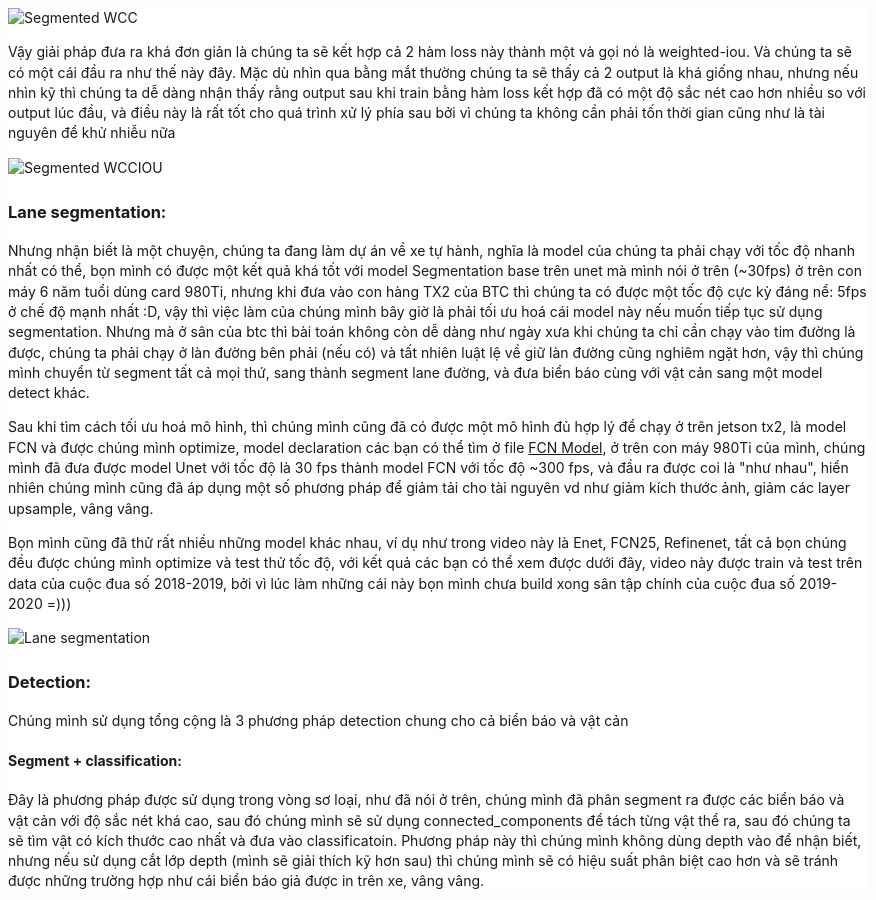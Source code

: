 ![Segmented WCC](images/segmented_wcc.gif)

Vậy giải pháp đưa ra khá đơn giản là chúng ta sẽ kết hợp cả 2 hàm loss này thành một và gọi nó là weighted-iou. Và chúng ta sẽ có một cái đầu ra như thế này đây. Mặc dù nhìn qua bằng mắt thường chúng ta sẽ thấy cả 2 output là khá giống nhau, nhưng nếu nhìn kỹ thì chúng ta dễ dàng nhận thấy rằng output sau khi train bằng hàm loss kết hợp đã có một độ sắc nét cao hơn nhiều so với output lúc đầu, và điều này là rất tốt cho quá trình xử lý phía sau bởi vì chúng ta không cần phải tốn thời gian cũng như là tài nguyên để khử nhiễu nữa

![Segmented WCCIOU](images/cam3_3.gif)

### Lane segmentation:
Nhưng nhận biết là một chuyện, chúng ta đang làm dự án về xe tự hành, nghĩa là model của chúng ta phải chạy với tốc độ nhanh nhất có thể, bọn mình có được một kết quả khá tốt với model Segmentation base trên unet mà mình nói ở trên (~30fps) ở trên con máy 6 năm tuổi dùng card 980Ti, nhưng khi đưa vào con hàng TX2 của BTC thì chúng ta có được một tốc độ cực kỳ đáng nể: 5fps ở chế độ mạnh nhất :D, vậy thì việc làm của chúng mình bây giờ là phải tối ưu hoá cái model này nếu muốn tiếp tục sử dụng segmentation. Nhưng mà ở sân của btc thì bài toán không còn dễ dàng như ngày xưa khi chúng ta chỉ cần chạy vào tim đường là được, chúng ta phải chạy ở làn đường bên phải (nếu có) và tất nhiên luật lệ về giữ làn đường cũng nghiêm ngặt hơn, vậy thì chúng mình chuyển từ segment tất cả mọi thứ, sang thành segment lane đường, và đưa biển báo cùng với vật cản sang một model detect khác.

Sau khi tìm cách tối ưu hoá mô hình, thì chúng mình cũng đã có được một mô hình đủ hợp lý để chạy ở trên jetson tx2, là model FCN và được chúng mình optimize, model declaration các bạn có thể tìm ở file [FCN Model](offline_codes/segmentation_training/Models/Unet.py), ở trên con máy 980Ti của mình, chúng mình đã đưa được model Unet với tốc độ là 30 fps thành model FCN với tốc độ ~300 fps, và đầu ra được coi là "như nhau", hiển nhiên chúng mình cũng đã áp dụng một số phương pháp để giảm tải cho tài nguyên vd như giảm kích thước ảnh, giảm các layer upsample, vâng vâng.

Bọn mình cũng đã thử rất nhiều những model khác nhau, ví dụ như trong video này là Enet, FCN25, Refinenet, tất cả bọn chúng đều được chúng mình optimize và test thử tốc độ, với kết quả các bạn có thể xem được dưới đây, video này được train và test trên data của cuộc đua số 2018-2019, bởi vì lúc làm những cái này bọn mình chưa build xong sân tập chính của cuộc đua số 2019-2020 =)))

![Lane segmentation](images/lane_segmentation.gif)

### Detection:
Chúng mình sử dụng tổng cộng là 3 phương pháp detection chung cho cả biển báo và vật cản
#### Segment + classification:
Đây là phương pháp được sử dụng trong vòng sơ loại, như đã nói ở trên, chúng mình đã phân segment ra được các biển báo và vật cản với độ sắc nét khá cao, sau đó chúng mình sẽ sử dụng connected_components để tách từng vật thể ra, sau đó chúng ta sẽ tìm vật có kích thước cao nhất và đưa vào classificatoin.
Phương pháp này thì chúng mình không dùng depth vào để nhận biết, nhưng nếu sử dụng cắt lớp depth (mình sẽ giải thích kỹ hơn sau) thì chúng mình sẽ có hiệu suất phân biệt cao hơn và sẽ tránh được những trường hợp như cái biển báo giả được in trên xe, vâng vâng.
